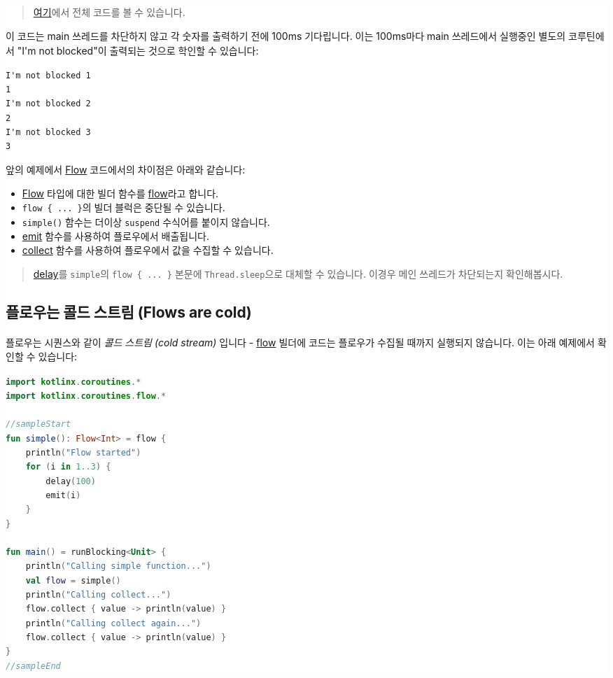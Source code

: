 > [여기](https://github.com/kotlin/kotlinx.coroutines/blob/master/kotlinx-coroutines-core/jvm/test/guide/example-flow-04.kt)에서 전체 코드를 볼 수 있습니다.

이 코드는 main 쓰레드를 차단하지 않고 각 숫자를 출력하기 전에 100ms 기다립니다. 이는 100ms마다 main 쓰레드에서 실행중인 별도의 코루틴에서 "I'm not blocked"이 출력되는 것으로 학인할 수 있습니다:

```text
I'm not blocked 1
1
I'm not blocked 2
2
I'm not blocked 3
3
```

앞의 예제에서 [Flow](https://kotlin.github.io/kotlinx.coroutines/kotlinx-coroutines-core/kotlinx.coroutines.flow/-flow/index.html) 코드에서의 차이점은 아래와 같습니다:

* [Flow](https://kotlin.github.io/kotlinx.coroutines/kotlinx-coroutines-core/kotlinx.coroutines.flow/-flow/index.html) 타입에 대한 빌더 함수를 [flow](https://kotlin.github.io/kotlinx.coroutines/kotlinx-coroutines-core/kotlinx.coroutines.flow/flow.html)라고 합니다.
* `flow { ... }`의 빌더 블럭은 중단될 수 있습니다.
* `simple()` 함수는 더이상 `suspend` 수식어를 붙이지 않습니다.
* [emit](https://kotlin.github.io/kotlinx.coroutines/kotlinx-coroutines-core/kotlinx.coroutines.flow/-flow-collector/emit.html) 함수를 사용하여 플로우에서 배출됩니다.
* [collect](https://kotlin.github.io/kotlinx.coroutines/kotlinx-coroutines-core/kotlinx.coroutines.flow/collect.html) 함수를 사용하여 플로우에서 값을 수집할 수 있습니다.

> [delay](https://kotlin.github.io/kotlinx.coroutines/kotlinx-coroutines-core/kotlinx.coroutines/delay.html)를 `simple`의 `flow { ... }` 본문에 `Thread.sleep`으로 대체할 수 있습니다. 이경우 메인 쓰레드가 차단되는지 확인해봅시다.

## 플로우는 콜드 스트림 \(Flows are cold\)

플로우는 시퀀스와 같이 _콜드 스트림 \(cold stream\)_ 입니다 - [flow](https://kotlin.github.io/kotlinx.coroutines/kotlinx-coroutines-core/kotlinx.coroutines.flow/flow.html) 빌더에 코드는 플로우가 수집될 때까지 실행되지 않습니다. 이는 아래 예제에서 확인할 수 있습니다:

```kotlin
import kotlinx.coroutines.*
import kotlinx.coroutines.flow.*

//sampleStart      
fun simple(): Flow<Int> = flow { 
    println("Flow started")
    for (i in 1..3) {
        delay(100)
        emit(i)
    }
}

fun main() = runBlocking<Unit> {
    println("Calling simple function...")
    val flow = simple()
    println("Calling collect...")
    flow.collect { value -> println(value) } 
    println("Calling collect again...")
    flow.collect { value -> println(value) } 
}
//sampleEnd
```
